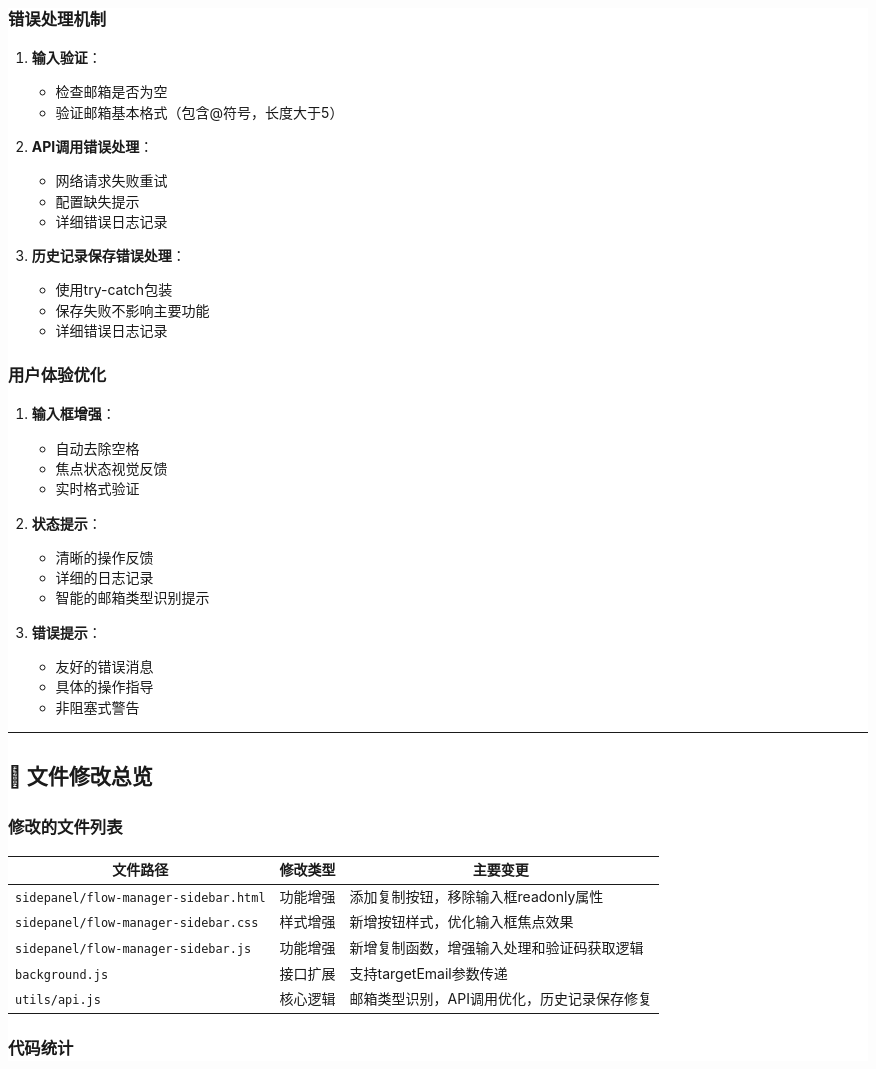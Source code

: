 ### 错误处理机制

1. **输入验证**：
   - 检查邮箱是否为空
   - 验证邮箱基本格式（包含@符号，长度大于5）

2. **API调用错误处理**：
   - 网络请求失败重试
   - 配置缺失提示
   - 详细错误日志记录

3. **历史记录保存错误处理**：
   - 使用try-catch包装
   - 保存失败不影响主要功能
   - 详细错误日志记录

### 用户体验优化

1. **输入框增强**：
   - 自动去除空格
   - 焦点状态视觉反馈
   - 实时格式验证

2. **状态提示**：
   - 清晰的操作反馈
   - 详细的日志记录
   - 智能的邮箱类型识别提示

3. **错误提示**：
   - 友好的错误消息
   - 具体的操作指导
   - 非阻塞式警告

---

## 📁 文件修改总览

### 修改的文件列表

| 文件路径 | 修改类型 | 主要变更 |
|---------|---------|---------|
| `sidepanel/flow-manager-sidebar.html` | 功能增强 | 添加复制按钮，移除输入框readonly属性 |
| `sidepanel/flow-manager-sidebar.css` | 样式增强 | 新增按钮样式，优化输入框焦点效果 |
| `sidepanel/flow-manager-sidebar.js` | 功能增强 | 新增复制函数，增强输入处理和验证码获取逻辑 |
| `background.js` | 接口扩展 | 支持targetEmail参数传递 |
| `utils/api.js` | 核心逻辑 | 邮箱类型识别，API调用优化，历史记录保存修复 |

### 代码统计
